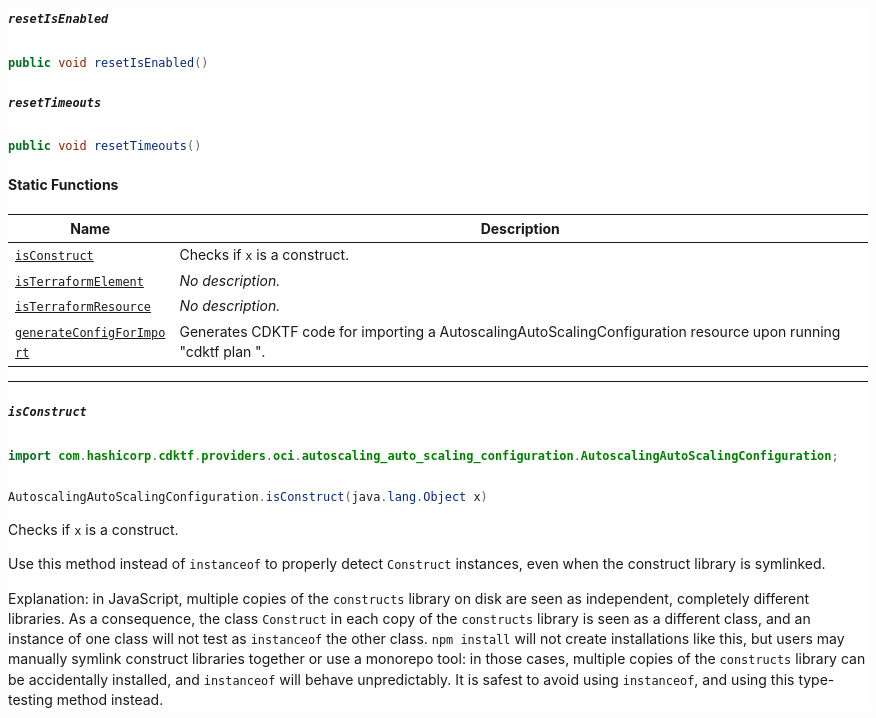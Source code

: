 ##### `resetIsEnabled` <a name="resetIsEnabled" id="rhizo-co-terraform-provider-oci.autoscalingAutoScalingConfiguration.AutoscalingAutoScalingConfiguration.resetIsEnabled"></a>

```java
public void resetIsEnabled()
```

##### `resetTimeouts` <a name="resetTimeouts" id="rhizo-co-terraform-provider-oci.autoscalingAutoScalingConfiguration.AutoscalingAutoScalingConfiguration.resetTimeouts"></a>

```java
public void resetTimeouts()
```

#### Static Functions <a name="Static Functions" id="Static Functions"></a>

| **Name** | **Description** |
| --- | --- |
| <code><a href="#rhizo-co-terraform-provider-oci.autoscalingAutoScalingConfiguration.AutoscalingAutoScalingConfiguration.isConstruct">isConstruct</a></code> | Checks if `x` is a construct. |
| <code><a href="#rhizo-co-terraform-provider-oci.autoscalingAutoScalingConfiguration.AutoscalingAutoScalingConfiguration.isTerraformElement">isTerraformElement</a></code> | *No description.* |
| <code><a href="#rhizo-co-terraform-provider-oci.autoscalingAutoScalingConfiguration.AutoscalingAutoScalingConfiguration.isTerraformResource">isTerraformResource</a></code> | *No description.* |
| <code><a href="#rhizo-co-terraform-provider-oci.autoscalingAutoScalingConfiguration.AutoscalingAutoScalingConfiguration.generateConfigForImport">generateConfigForImport</a></code> | Generates CDKTF code for importing a AutoscalingAutoScalingConfiguration resource upon running "cdktf plan <stack-name>". |

---

##### `isConstruct` <a name="isConstruct" id="rhizo-co-terraform-provider-oci.autoscalingAutoScalingConfiguration.AutoscalingAutoScalingConfiguration.isConstruct"></a>

```java
import com.hashicorp.cdktf.providers.oci.autoscaling_auto_scaling_configuration.AutoscalingAutoScalingConfiguration;

AutoscalingAutoScalingConfiguration.isConstruct(java.lang.Object x)
```

Checks if `x` is a construct.

Use this method instead of `instanceof` to properly detect `Construct`
instances, even when the construct library is symlinked.

Explanation: in JavaScript, multiple copies of the `constructs` library on
disk are seen as independent, completely different libraries. As a
consequence, the class `Construct` in each copy of the `constructs` library
is seen as a different class, and an instance of one class will not test as
`instanceof` the other class. `npm install` will not create installations
like this, but users may manually symlink construct libraries together or
use a monorepo tool: in those cases, multiple copies of the `constructs`
library can be accidentally installed, and `instanceof` will behave
unpredictably. It is safest to avoid using `instanceof`, and using
this type-testing method instead.
